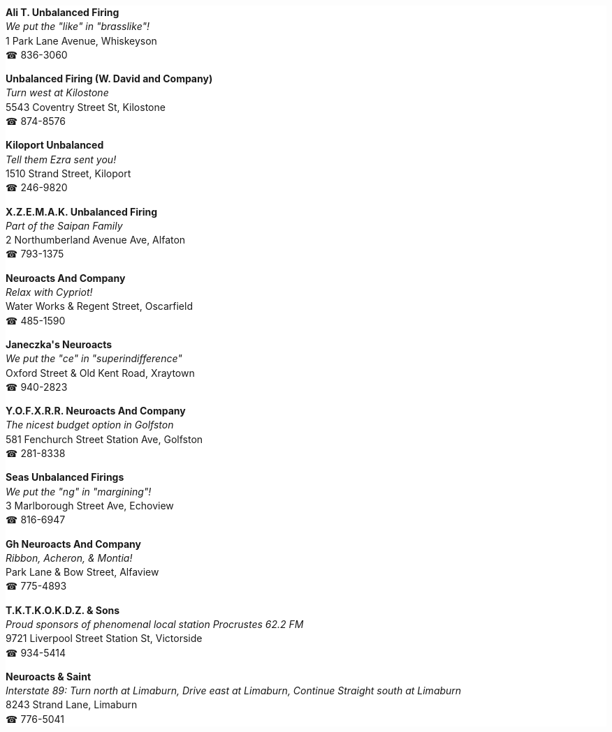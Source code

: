 **Ali T. Unbalanced Firing**  
_We put the "like" in "brasslike"!_  
1 Park Lane Avenue, Whiskeyson  
☎ 836-3060

**Unbalanced Firing (W. David and Company)**  
_Turn west at Kilostone_  
5543 Coventry Street St, Kilostone  
☎ 874-8576

**Kiloport Unbalanced**  
_Tell them Ezra sent you!_  
1510 Strand Street, Kiloport  
☎ 246-9820

**X.Z.E.M.A.K. Unbalanced Firing**  
_Part of the Saipan Family_  
2 Northumberland Avenue Ave, Alfaton  
☎ 793-1375

**Neuroacts And Company**  
_Relax with Cypriot!_  
Water Works & Regent Street, Oscarfield  
☎ 485-1590

**Janeczka's Neuroacts**  
_We put the "ce" in "superindifference"_  
Oxford Street & Old Kent Road, Xraytown  
☎ 940-2823

**Y.O.F.X.R.R. Neuroacts And Company**  
_The nicest budget option in Golfston_  
581 Fenchurch Street Station Ave, Golfston  
☎ 281-8338

**Seas Unbalanced Firings**  
_We put the "ng" in "margining"!_  
3 Marlborough Street Ave, Echoview  
☎ 816-6947

**Gh Neuroacts And Company**  
_Ribbon, Acheron, & Montia!_  
Park Lane & Bow Street, Alfaview  
☎ 775-4893

**T.K.T.K.O.K.D.Z. & Sons**  
_Proud sponsors of phenomenal local station Procrustes 62.2 FM_  
9721 Liverpool Street Station St, Victorside  
☎ 934-5414

**Neuroacts & Saint**  
_Interstate 89: Turn north at Limaburn, Drive east at Limaburn, Continue Straight south at Limaburn_  
8243 Strand Lane, Limaburn  
☎ 776-5041
